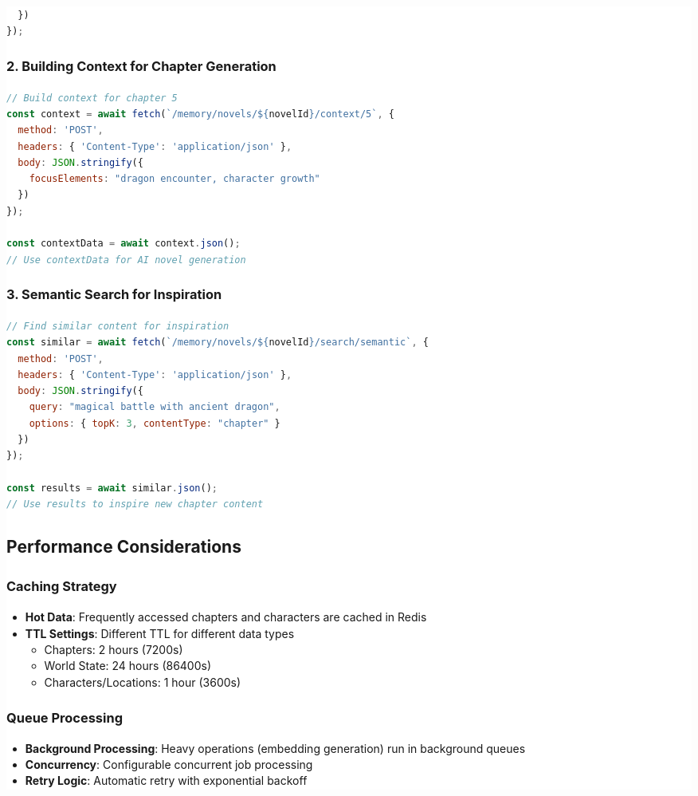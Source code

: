 ```javascript
  })
});
```

### 2. Building Context for Chapter Generation

```javascript
// Build context for chapter 5
const context = await fetch(`/memory/novels/${novelId}/context/5`, {
  method: 'POST',
  headers: { 'Content-Type': 'application/json' },
  body: JSON.stringify({
    focusElements: "dragon encounter, character growth"
  })
});

const contextData = await context.json();
// Use contextData for AI novel generation
```

### 3. Semantic Search for Inspiration

```javascript
// Find similar content for inspiration
const similar = await fetch(`/memory/novels/${novelId}/search/semantic`, {
  method: 'POST',
  headers: { 'Content-Type': 'application/json' },
  body: JSON.stringify({
    query: "magical battle with ancient dragon",
    options: { topK: 3, contentType: "chapter" }
  })
});

const results = await similar.json();
// Use results to inspire new chapter content
```

## Performance Considerations

### Caching Strategy
- **Hot Data**: Frequently accessed chapters and characters are cached in Redis
- **TTL Settings**: Different TTL for different data types
  - Chapters: 2 hours (7200s)
  - World State: 24 hours (86400s)
  - Characters/Locations: 1 hour (3600s)

### Queue Processing
- **Background Processing**: Heavy operations (embedding generation) run in background queues
- **Concurrency**: Configurable concurrent job processing
- **Retry Logic**: Automatic retry with exponential backoff
